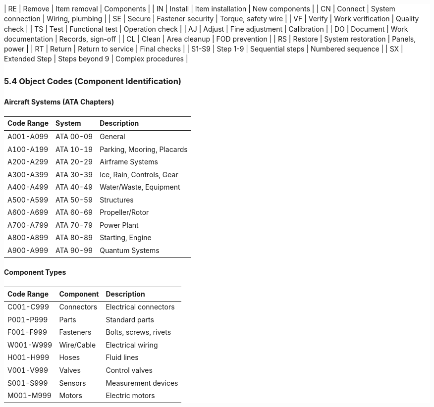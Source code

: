 | RE | Remove | Item removal | Components |
| IN | Install | Item installation | New components |
| CN | Connect | System connection | Wiring, plumbing |
| SE | Secure | Fastener security | Torque, safety wire |
| VF | Verify | Work verification | Quality check |
| TS | Test | Functional test | Operation check |
| AJ | Adjust | Fine adjustment | Calibration |
| DO | Document | Work documentation | Records, sign-off |
| CL | Clean | Area cleanup | FOD prevention |
| RS | Restore | System restoration | Panels, power |
| RT | Return | Return to service | Final checks |
| S1-S9 | Step 1-9 | Sequential steps | Numbered sequence |
| SX | Extended Step | Steps beyond 9 | Complex procedures |

### 5.4 Object Codes (Component Identification)

#### Aircraft Systems (ATA Chapters)

| Code Range | System | Description |
|:-----------|:-------|:------------|
| A001-A099 | ATA 00-09 | General |
| A100-A199 | ATA 10-19 | Parking, Mooring, Placards |
| A200-A299 | ATA 20-29 | Airframe Systems |
| A300-A399 | ATA 30-39 | Ice, Rain, Controls, Gear |
| A400-A499 | ATA 40-49 | Water/Waste, Equipment |
| A500-A599 | ATA 50-59 | Structures |
| A600-A699 | ATA 60-69 | Propeller/Rotor |
| A700-A799 | ATA 70-79 | Power Plant |
| A800-A899 | ATA 80-89 | Starting, Engine |
| A900-A999 | ATA 90-99 | Quantum Systems |

#### Component Types

| Code Range | Component | Description |
|:-----------|:----------|:------------|
| C001-C999 | Connectors | Electrical connectors |
| P001-P999 | Parts | Standard parts |
| F001-F999 | Fasteners | Bolts, screws, rivets |
| W001-W999 | Wire/Cable | Electrical wiring |
| H001-H999 | Hoses | Fluid lines |
| V001-V999 | Valves | Control valves |
| S001-S999 | Sensors | Measurement devices |
| M001-M999 | Motors | Electric motors |